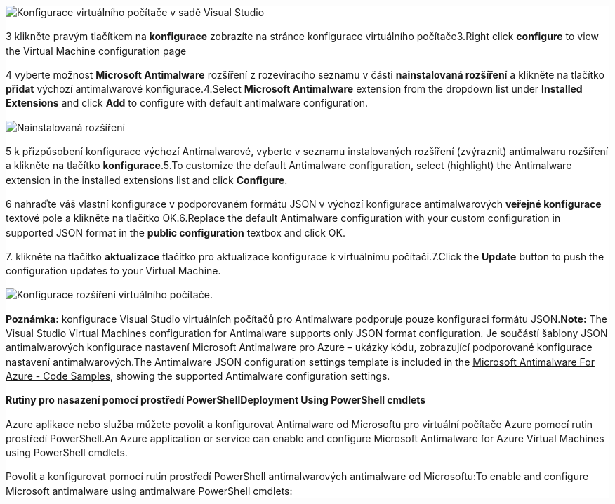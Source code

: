 ![Konfigurace virtuálního počítače v sadě Visual Studio](./media/azure-security-antimalware/sec-azantimal-fig5.PNG)

<span data-ttu-id="0e57f-185">3 klikněte pravým tlačítkem na **konfigurace** zobrazíte na stránce konfigurace virtuálního počítače</span><span class="sxs-lookup"><span data-stu-id="0e57f-185">3.Right click **configure** to view the Virtual Machine configuration page</span></span>

<span data-ttu-id="0e57f-186">4 vyberte možnost **Microsoft Antimalware** rozšíření z rozevíracího seznamu v části **nainstalovaná rozšíření** a klikněte na tlačítko **přidat** výchozí antimalwarové konfigurace.</span><span class="sxs-lookup"><span data-stu-id="0e57f-186">4.Select **Microsoft Antimalware** extension from the dropdown list under **Installed Extensions** and click **Add** to configure with default antimalware configuration.</span></span>

![Nainstalovaná rozšíření](./media/azure-security-antimalware/sec-azantimal-fig6.PNG)

<span data-ttu-id="0e57f-188">5 k přizpůsobení konfigurace výchozí Antimalwarové, vyberte v seznamu instalovaných rozšíření (zvýraznit) antimalwaru rozšíření a klikněte na tlačítko **konfigurace**.</span><span class="sxs-lookup"><span data-stu-id="0e57f-188">5.To customize the default Antimalware configuration, select (highlight) the Antimalware extension in the installed extensions list and click **Configure**.</span></span>

<span data-ttu-id="0e57f-189">6 nahraďte váš vlastní konfigurace v podporovaném formátu JSON v výchozí konfigurace antimalwarových **veřejné konfigurace** textové pole a klikněte na tlačítko OK.</span><span class="sxs-lookup"><span data-stu-id="0e57f-189">6.Replace the default Antimalware configuration with your custom configuration in supported JSON format in the **public configuration** textbox and click OK.</span></span>

<span data-ttu-id="0e57f-190">7. klikněte na tlačítko **aktualizace** tlačítko pro aktualizace konfigurace k virtuálnímu počítači.</span><span class="sxs-lookup"><span data-stu-id="0e57f-190">7.Click the **Update** button to push the configuration updates to your Virtual Machine.</span></span>

![Konfigurace rozšíření virtuálního počítače.](./media/azure-security-antimalware/sec-azantimal-fig7.PNG)

<span data-ttu-id="0e57f-192">**Poznámka:** konfigurace Visual Studio virtuálních počítačů pro Antimalware podporuje pouze konfiguraci formátu JSON.</span><span class="sxs-lookup"><span data-stu-id="0e57f-192">**Note:** The Visual Studio Virtual Machines configuration for Antimalware supports only JSON format configuration.</span></span> <span data-ttu-id="0e57f-193">Je součástí šablony JSON antimalwarových konfigurace nastavení [Microsoft Antimalware pro Azure – ukázky kódu](http://aka.ms/amazsamples "Microsoft Antimalware pro Azure – ukázky kódu"), zobrazující podporované konfigurace nastavení antimalwarových.</span><span class="sxs-lookup"><span data-stu-id="0e57f-193">The Antimalware JSON configuration settings template is included in the [Microsoft Antimalware For Azure - Code Samples](http://aka.ms/amazsamples "Microsoft Antimalware For Azure - Code Samples"), showing the supported Antimalware configuration settings.</span></span>

<span data-ttu-id="0e57f-194">**Rutiny pro nasazení pomocí prostředí PowerShell**</span><span class="sxs-lookup"><span data-stu-id="0e57f-194">**Deployment Using PowerShell cmdlets**</span></span>

<span data-ttu-id="0e57f-195">Azure aplikace nebo služba můžete povolit a konfigurovat Antimalware od Microsoftu pro virtuální počítače Azure pomocí rutin prostředí PowerShell.</span><span class="sxs-lookup"><span data-stu-id="0e57f-195">An Azure application or service can enable and configure Microsoft Antimalware for Azure Virtual Machines using PowerShell cmdlets.</span></span>

<span data-ttu-id="0e57f-196">Povolit a konfigurovat pomocí rutin prostředí PowerShell antimalwarových antimalware od Microsoftu:</span><span class="sxs-lookup"><span data-stu-id="0e57f-196">To enable and configure Microsoft antimalware using antimalware PowerShell cmdlets:</span></span>
